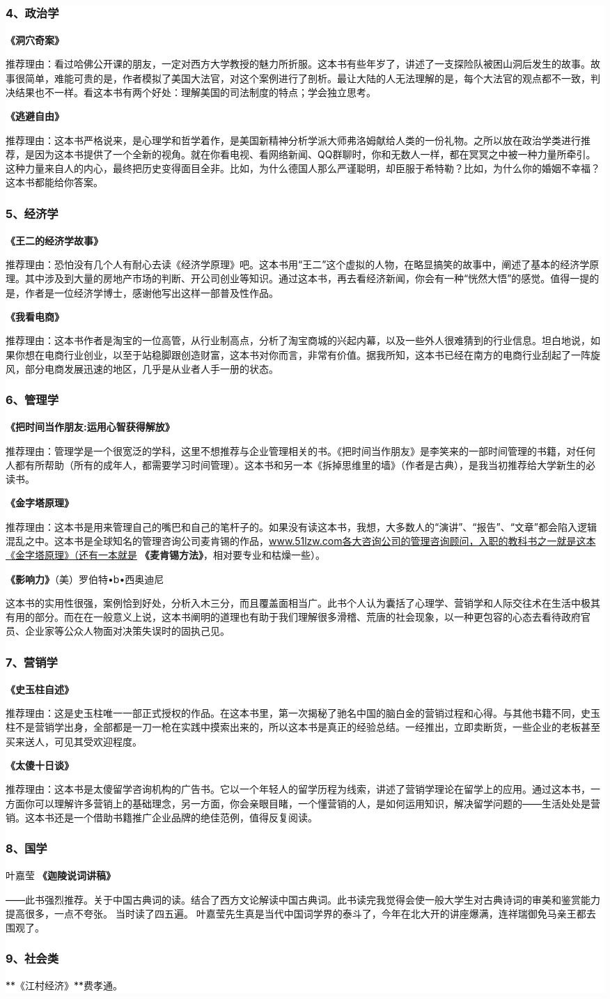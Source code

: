 ###  4、政治学
**《洞穴奇案》**

推荐理由：看过哈佛公开课的朋友，一定对西方大学教授的魅力所折服。这本书有些年岁了，讲述了一支探险队被困山洞后发生的故事。故事很简单，难能可贵的是，作者模拟了美国大法官，对这个案例进行了剖析。最让大陆的人无法理解的是，每个大法官的观点都不一致，判决结果也不一样。看这本书有两个好处：理解美国的司法制度的特点；学会独立思考。

**《逃避自由》**

推荐理由：这本书严格说来，是心理学和哲学着作，是美国新精神分析学派大师弗洛姆献给人类的一份礼物。之所以放在政治学类进行推荐，是因为这本书提供了一个全新的视角。就在你看电视、看网络新闻、QQ群聊时，你和无数人一样，都在冥冥之中被一种力量所牵引。这种力量来自人的内心，最终把历史变得面目全非。比如，为什么德国人那么严谨聪明，却臣服于希特勒？比如，为什么你的婚姻不幸福？这本书都能给你答案。

###  5、经济学
 **《王二的经济学故事》**  
 
 推荐理由：恐怕没有几个人有耐心去读《经济学原理》吧。这本书用“王二”这个虚拟的人物，在略显搞笑的故事中，阐述了基本的经济学原理。其中涉及到大量的房地产市场的判断、开公司创业等知识。通过这本书，再去看经济新闻，你会有一种“恍然大悟”的感觉。值得一提的是，作者是一位经济学博士，感谢他写出这样一部普及性作品。

**《我看电商》**

推荐理由：这本书作者是淘宝的一位高管，从行业制高点，分析了淘宝商城的兴起内幕，以及一些外人很难猜到的行业信息。坦白地说，如果你想在电商行业创业，以至于站稳脚跟创造财富，这本书对你而言，非常有价值。据我所知，这本书已经在南方的电商行业刮起了一阵旋风，部分电商发展迅速的地区，几乎是从业者人手一册的状态。

###  6、管理学
**《把时间当作朋友:运用心智获得解放》**

  推荐理由：管理学是一个很宽泛的学科，这里不想推荐与企业管理相关的书。《把时间当作朋友》是李笑来的一部时间管理的书籍，对任何人都有所帮助（所有的成年人，都需要学习时间管理）。这本书和另一本《拆掉思维里的墙》（作者是古典），是我当初推荐给大学新生的必读书。

 **《金字塔原理》**

推荐理由：这本书是用来管理自己的嘴巴和自己的笔杆子的。如果没有读这本书，我想，大多数人的“演讲”、“报告”、“文章”都会陷入逻辑混乱之中。这本书是全球知名的管理咨询公司麦肯锡的作品，www.51lzw.com各大咨询公司的管理咨询顾问，入职的教科书之一就是这本《金字塔原理》（还有一本就是 **《麦肯锡方法》**，相对要专业和枯燥一些）。

**《影响力》**（美）罗伯特•b•西奥迪尼 

这本书的实用性很强，案例恰到好处，分析入木三分，而且覆盖面相当广。此书个人认为囊括了心理学、营销学和人际交往术在生活中极其有用的部分。而在在一般意义上说，这本书阐明的道理也有助于我们理解很多滑稽、荒唐的社会现象，以一种更包容的心态去看待政府官员、企业家等公众人物面对决策失误时的固执己见。

###  7、营销学
 **《史玉柱自述》**

推荐理由：这是史玉柱唯一一部正式授权的作品。在这本书里，第一次揭秘了驰名中国的脑白金的营销过程和心得。与其他书籍不同，史玉柱不是营销学出身，全部都是一刀一枪在实践中摸索出来的，所以这本书是真正的经验总结。一经推出，立即卖断货，一些企业的老板甚至买来送人，可见其受欢迎程度。

 **《太傻十日谈》**

推荐理由：这本书是太傻留学咨询机构的广告书。它以一个年轻人的留学历程为线索，讲述了营销学理论在留学上的应用。通过这本书，一方面你可以理解许多营销上的基础理念，另一方面，你会亲眼目睹，一个懂营销的人，是如何运用知识，解决留学问题的——生活处处是营销。这本书还是一个借助书籍推广企业品牌的绝佳范例，值得反复阅读。

### 8、国学
叶嘉莹 **《迦陵说词讲稿》**

——此书强烈推荐。关于中国古典词的读。结合了西方文论解读中国古典词。此书读完我觉得会使一般大学生对古典诗词的审美和鉴赏能力提高很多，一点不夸张。 当时读了四五遍。
叶嘉莹先生真是当代中国词学界的泰斗了，今年在北大开的讲座爆满，连祥瑞御免马亲王都去围观了。

### 9、社会类
**《江村经济》**费孝通。
